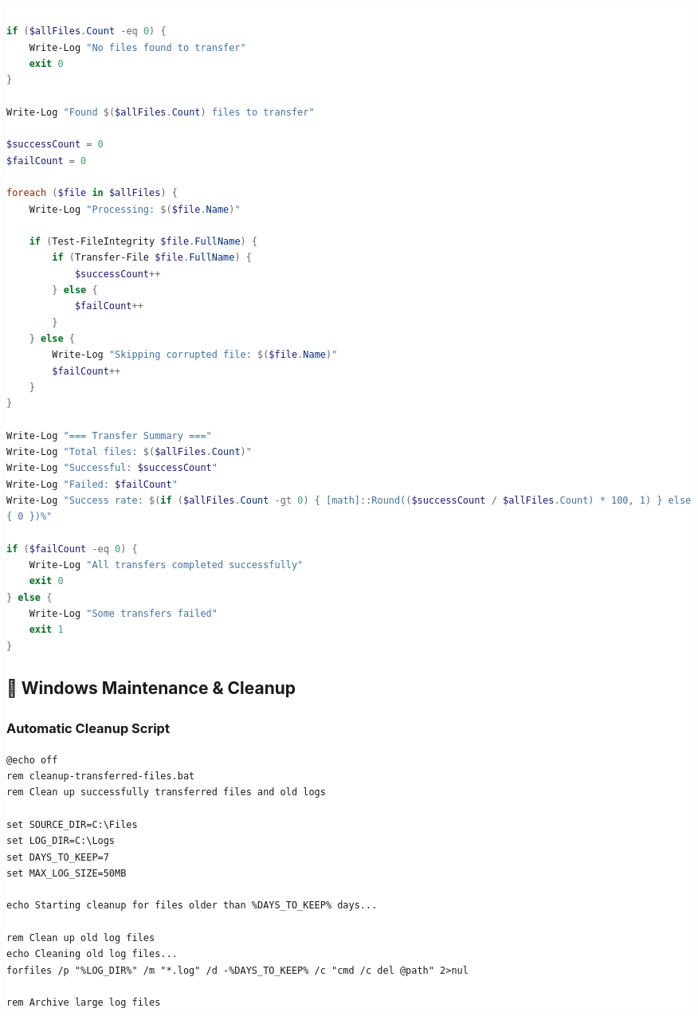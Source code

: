 ```powershell

if ($allFiles.Count -eq 0) {
    Write-Log "No files found to transfer"
    exit 0
}

Write-Log "Found $($allFiles.Count) files to transfer"

$successCount = 0
$failCount = 0

foreach ($file in $allFiles) {
    Write-Log "Processing: $($file.Name)"
    
    if (Test-FileIntegrity $file.FullName) {
        if (Transfer-File $file.FullName) {
            $successCount++
        } else {
            $failCount++
        }
    } else {
        Write-Log "Skipping corrupted file: $($file.Name)"
        $failCount++
    }
}

Write-Log "=== Transfer Summary ==="
Write-Log "Total files: $($allFiles.Count)"
Write-Log "Successful: $successCount"
Write-Log "Failed: $failCount"
Write-Log "Success rate: $(if ($allFiles.Count -gt 0) { [math]::Round(($successCount / $allFiles.Count) * 100, 1) } else { 0 })%"

if ($failCount -eq 0) {
    Write-Log "All transfers completed successfully"
    exit 0
} else {
    Write-Log "Some transfers failed"
    exit 1
}
```

## 🧹 Windows Maintenance & Cleanup

### Automatic Cleanup Script
```batch
@echo off
rem cleanup-transferred-files.bat
rem Clean up successfully transferred files and old logs

set SOURCE_DIR=C:\Files
set LOG_DIR=C:\Logs
set DAYS_TO_KEEP=7
set MAX_LOG_SIZE=50MB

echo Starting cleanup for files older than %DAYS_TO_KEEP% days...

rem Clean up old log files
echo Cleaning old log files...
forfiles /p "%LOG_DIR%" /m "*.log" /d -%DAYS_TO_KEEP% /c "cmd /c del @path" 2>nul

rem Archive large log files
```